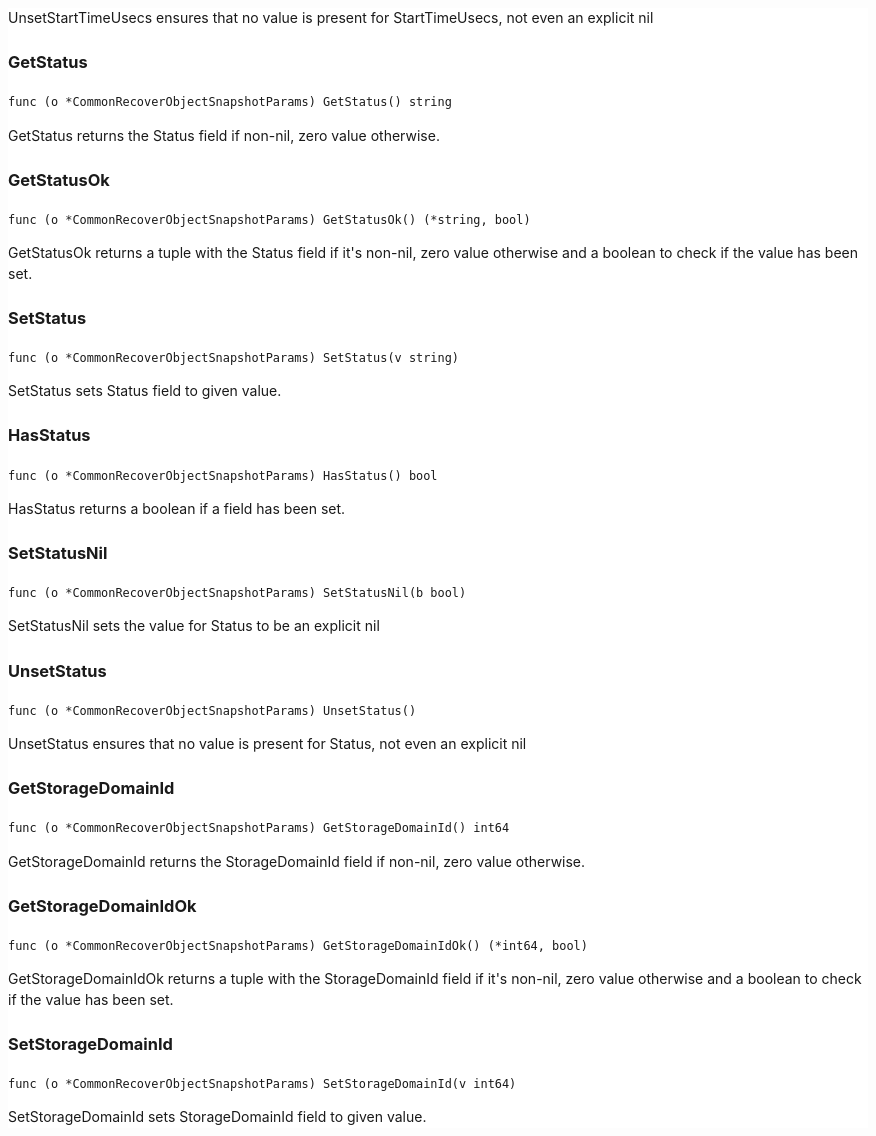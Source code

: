 UnsetStartTimeUsecs ensures that no value is present for StartTimeUsecs, not even an explicit nil
### GetStatus

`func (o *CommonRecoverObjectSnapshotParams) GetStatus() string`

GetStatus returns the Status field if non-nil, zero value otherwise.

### GetStatusOk

`func (o *CommonRecoverObjectSnapshotParams) GetStatusOk() (*string, bool)`

GetStatusOk returns a tuple with the Status field if it's non-nil, zero value otherwise
and a boolean to check if the value has been set.

### SetStatus

`func (o *CommonRecoverObjectSnapshotParams) SetStatus(v string)`

SetStatus sets Status field to given value.

### HasStatus

`func (o *CommonRecoverObjectSnapshotParams) HasStatus() bool`

HasStatus returns a boolean if a field has been set.

### SetStatusNil

`func (o *CommonRecoverObjectSnapshotParams) SetStatusNil(b bool)`

 SetStatusNil sets the value for Status to be an explicit nil

### UnsetStatus
`func (o *CommonRecoverObjectSnapshotParams) UnsetStatus()`

UnsetStatus ensures that no value is present for Status, not even an explicit nil
### GetStorageDomainId

`func (o *CommonRecoverObjectSnapshotParams) GetStorageDomainId() int64`

GetStorageDomainId returns the StorageDomainId field if non-nil, zero value otherwise.

### GetStorageDomainIdOk

`func (o *CommonRecoverObjectSnapshotParams) GetStorageDomainIdOk() (*int64, bool)`

GetStorageDomainIdOk returns a tuple with the StorageDomainId field if it's non-nil, zero value otherwise
and a boolean to check if the value has been set.

### SetStorageDomainId

`func (o *CommonRecoverObjectSnapshotParams) SetStorageDomainId(v int64)`

SetStorageDomainId sets StorageDomainId field to given value.
